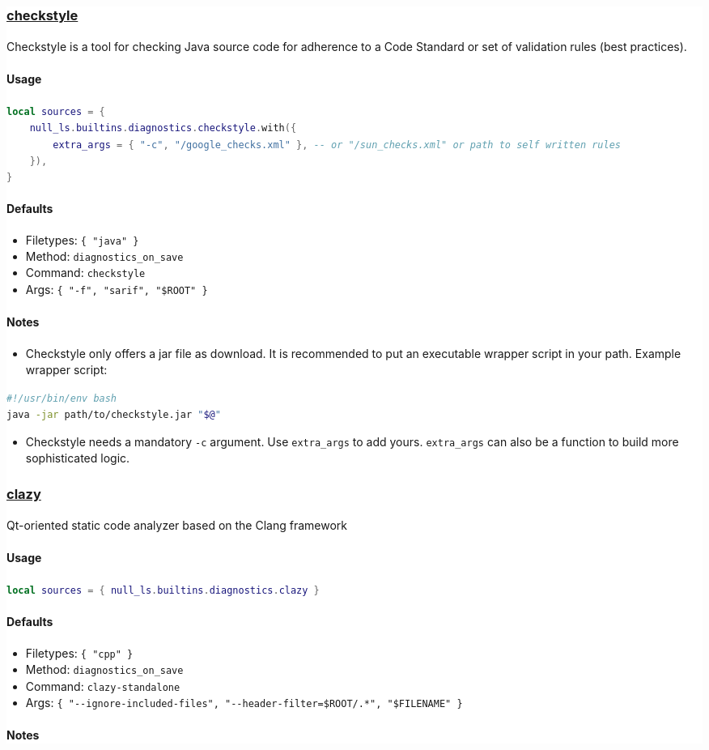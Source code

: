 ### [checkstyle](https://checkstyle.org)

Checkstyle is a tool for checking Java source code for adherence to a Code Standard or set of
validation rules (best practices).

#### Usage

```lua
local sources = {
    null_ls.builtins.diagnostics.checkstyle.with({
        extra_args = { "-c", "/google_checks.xml" }, -- or "/sun_checks.xml" or path to self written rules
    }),
}
```

#### Defaults

- Filetypes: `{ "java" }`
- Method: `diagnostics_on_save`
- Command: `checkstyle`
- Args: `{ "-f", "sarif", "$ROOT" }`

#### Notes

- Checkstyle only offers a jar file as download. It is recommended to put an executable wrapper script in
your path.
Example wrapper script:
```bash
#!/usr/bin/env bash
java -jar path/to/checkstyle.jar "$@"
```
- Checkstyle needs a mandatory `-c` argument. Use `extra_args` to add yours. `extra_args` can also be a
function to build more sophisticated logic.

### [clazy](https://github.com/KDE/clazy)

Qt-oriented static code analyzer based on the Clang framework

#### Usage

```lua
local sources = { null_ls.builtins.diagnostics.clazy }
```

#### Defaults

- Filetypes: `{ "cpp" }`
- Method: `diagnostics_on_save`
- Command: `clazy-standalone`
- Args: `{ "--ignore-included-files", "--header-filter=$ROOT/.*", "$FILENAME" }`

#### Notes
